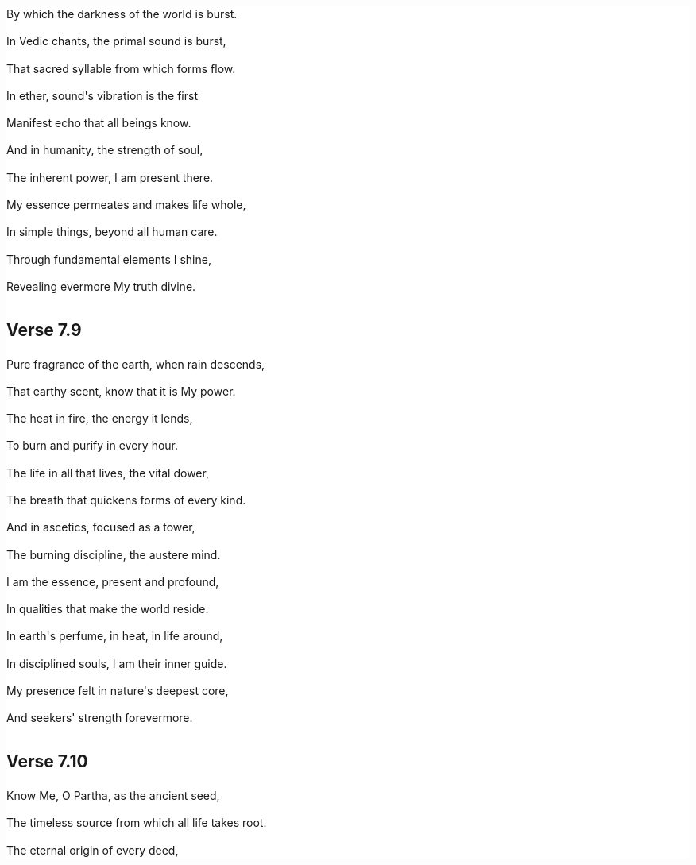 By which the darkness of the world is burst.

In Vedic chants, the primal sound is burst,

That sacred syllable from which forms flow.

In ether, sound's vibration is the first

Manifest echo that all beings know.

And in humanity, the strength of soul,

The inherent power, I am present there.

My essence permeates and makes life whole,

In simple things, beyond all human care.

Through fundamental elements I shine,

Revealing evermore My truth divine.



## Verse 7.9


Pure fragrance of the earth, when rain descends,

That earthy scent, know that it is My power.

The heat in fire, the energy it lends,

To burn and purify in every hour.

The life in all that lives, the vital dower,

The breath that quickens forms of every kind.

And in ascetics, focused as a tower,

The burning discipline, the austere mind.

I am the essence, present and profound,

In qualities that make the world reside.

In earth's perfume, in heat, in life around,

In disciplined souls, I am their inner guide.

My presence felt in nature's deepest core,

And seekers' strength forevermore.



## Verse 7.10


Know Me, O Partha, as the ancient seed,

The timeless source from which all life takes root.

The eternal origin of every deed,
